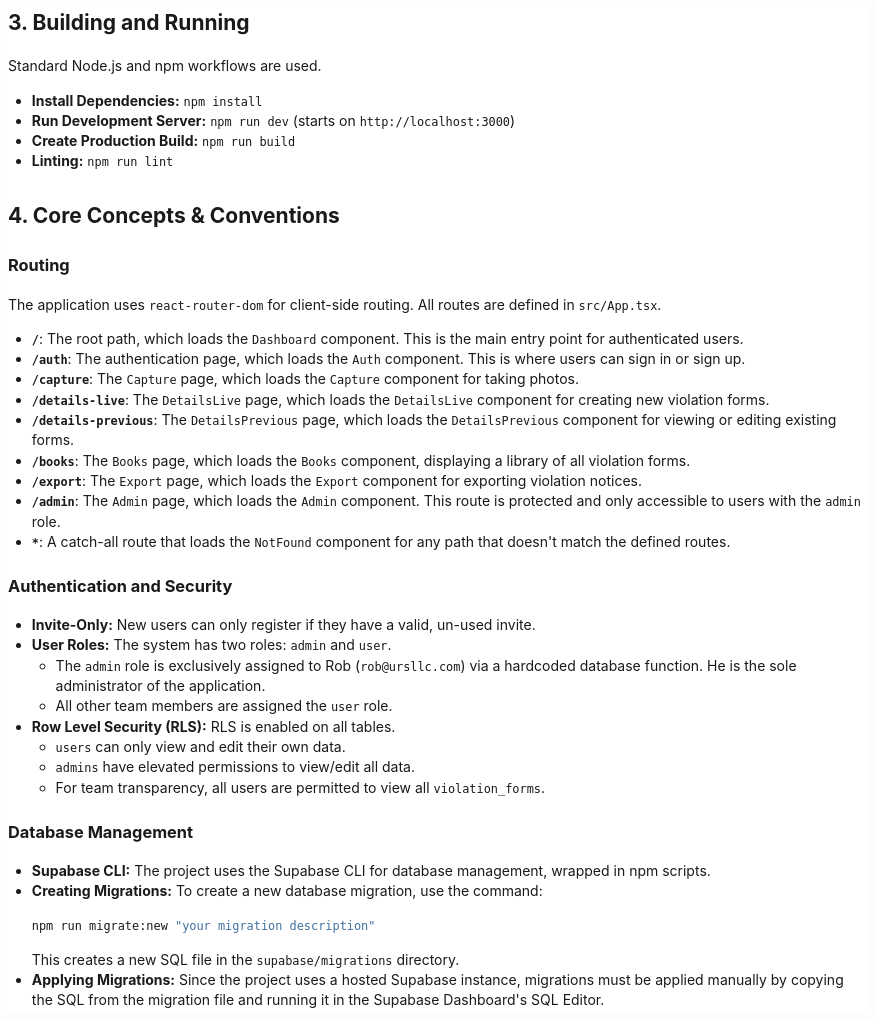 ## 3. Building and Running

Standard Node.js and npm workflows are used.

- **Install Dependencies:** `npm install`
- **Run Development Server:** `npm run dev` (starts on `http://localhost:3000`)
- **Create Production Build:** `npm run build`
- **Linting:** `npm run lint`

## 4. Core Concepts & Conventions

### Routing
The application uses `react-router-dom` for client-side routing. All routes are defined in `src/App.tsx`.

- **`/`**: The root path, which loads the `Dashboard` component. This is the main entry point for authenticated users.
- **`/auth`**: The authentication page, which loads the `Auth` component. This is where users can sign in or sign up.
- **`/capture`**: The `Capture` page, which loads the `Capture` component for taking photos.
- **`/details-live`**: The `DetailsLive` page, which loads the `DetailsLive` component for creating new violation forms.
- **`/details-previous`**: The `DetailsPrevious` page, which loads the `DetailsPrevious` component for viewing or editing existing forms.
- **`/books`**: The `Books` page, which loads the `Books` component, displaying a library of all violation forms.
- **`/export`**: The `Export` page, which loads the `Export` component for exporting violation notices.
- **`/admin`**: The `Admin` page, which loads the `Admin` component. This route is protected and only accessible to users with the `admin` role.
- **`*`**: A catch-all route that loads the `NotFound` component for any path that doesn't match the defined routes.

### Authentication and Security
- **Invite-Only:** New users can only register if they have a valid, un-used invite.
- **User Roles:** The system has two roles: `admin` and `user`.
  - The `admin` role is exclusively assigned to Rob (`rob@ursllc.com`) via a hardcoded database function. He is the sole administrator of the application.
  - All other team members are assigned the `user` role.
- **Row Level Security (RLS):** RLS is enabled on all tables.
  - `users` can only view and edit their own data.
  - `admins` have elevated permissions to view/edit all data.
  - For team transparency, all users are permitted to view all `violation_forms`.

### Database Management
- **Supabase CLI:** The project uses the Supabase CLI for database management, wrapped in npm scripts.
- **Creating Migrations:** To create a new database migration, use the command:
  ```bash
  npm run migrate:new "your migration description"
  ```
  This creates a new SQL file in the `supabase/migrations` directory.
- **Applying Migrations:** Since the project uses a hosted Supabase instance, migrations must be applied manually by copying the SQL from the migration file and running it in the Supabase Dashboard's SQL Editor.
